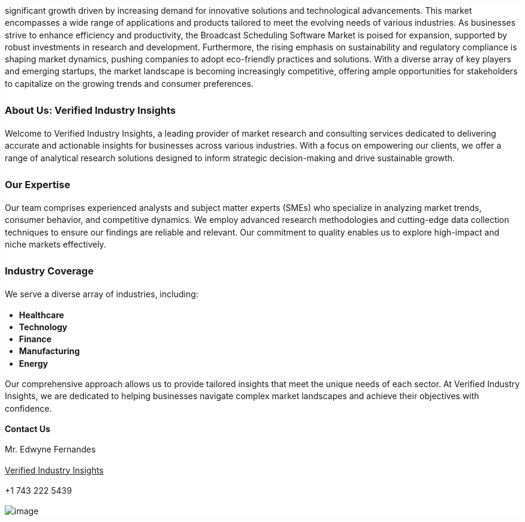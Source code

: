 significant growth driven by increasing demand for innovative solutions and technological advancements. This market encompasses a wide range of applications and products tailored to meet the evolving needs of various industries. As businesses strive to enhance efficiency and productivity, the Broadcast Scheduling Software Market is poised for expansion, supported by robust investments in research and development. Furthermore, the rising emphasis on sustainability and regulatory compliance is shaping market dynamics, pushing companies to adopt eco-friendly practices and solutions. With a diverse array of key players and emerging startups, the market landscape is becoming increasingly competitive, offering ample opportunities for stakeholders to capitalize on the growing trends and consumer preferences.</p><h3>About Us: Verified Industry Insights</h3><p>Welcome to Verified Industry Insights, a leading provider of market research and consulting services dedicated to delivering accurate and actionable insights for businesses across various industries. With a focus on empowering our clients, we offer a range of analytical research solutions designed to inform strategic decision-making and drive sustainable growth.</p><h3>Our Expertise</h3><p>Our team comprises experienced analysts and subject matter experts (SMEs) who specialize in analyzing market trends, consumer behavior, and competitive dynamics. We employ advanced research methodologies and cutting-edge data collection techniques to ensure our findings are reliable and relevant. Our commitment to quality enables us to explore high-impact and niche markets effectively.</p><h3>Industry Coverage</h3><p>We serve a diverse array of industries, including:</p><ul><li><strong>Healthcare</strong></li><li><strong>Technology</strong></li><li><strong>Finance</strong></li><li><strong>Manufacturing</strong></li><li><strong>Energy</strong></li></ul><p>Our comprehensive approach allows us to provide tailored insights that meet the unique needs of each sector. At Verified Industry Insights, we are dedicated to helping businesses navigate complex market landscapes and achieve their objectives with confidence.</p><p><strong>Contact Us</strong></p><p>Mr. Edwyne Fernandes</p><p><a href="https://www.verifiedindustryinsights.com/">Verified Industry Insights</a></p><p>+1 743 222 5439</p>
![image](https://github.com/user-attachments/assets/7605e7e5-9e6d-4be4-8d2e-7dfff1c124e0)
